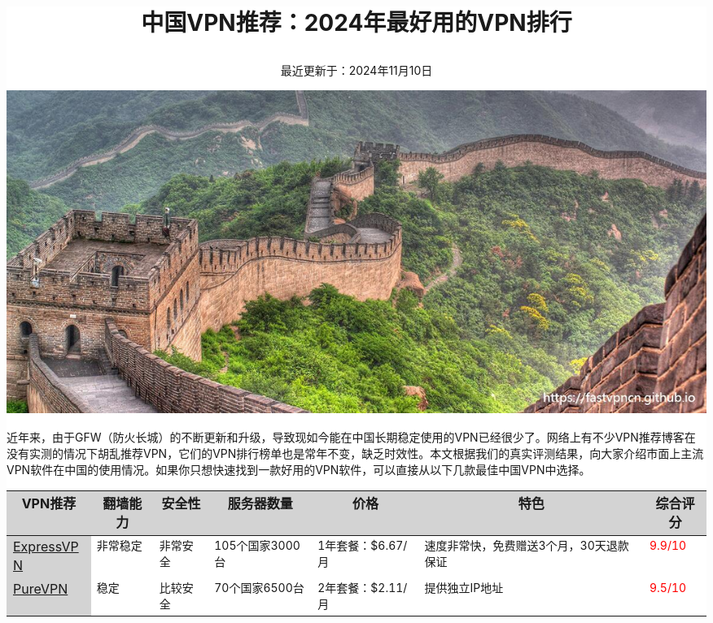 # <p align="center">中国VPN推荐：2024年最好用的VPN排行</p>

<p align="center">最近更新于：2024年11月10日</p>

![中国VPN推荐：最好用的VPN排行](https://raw.githubusercontent.com/fastvpncn/fastvpncn.github.io/main/image/VPN%E6%8E%A8%E8%8D%90%E5%92%8CVPN%E6%8E%92%E8%A1%8C.jpg)

近年来，由于GFW（防火长城）的不断更新和升级，导致现如今能在中国长期稳定使用的VPN已经很少了。网络上有不少VPN推荐博客在没有实测的情况下胡乱推荐VPN，它们的VPN排行榜单也是常年不变，缺乏时效性。本文根据我们的真实评测结果，向大家介绍市面上主流VPN软件在中国的使用情况。如果你只想快速找到一款好用的VPN软件，可以直接从以下几款最佳中国VPN中选择。

<table>
  <thead>
    <tr>
      <th style="background-color: lightgrey; font-size: 16px;">VPN推荐</th>
      <th style="background-color: lightgrey; font-size: 16px;">翻墙能力</th>
      <th style="background-color: lightgrey; font-size: 16px;">安全性</th>
      <th style="background-color: lightgrey; font-size: 16px;">服务器数量</th>
      <th style="background-color: lightgrey; font-size: 16px;">价格</th>
      <th style="background-color: lightgrey; font-size: 16px;">特色</th>
      <th style="background-color: lightgrey; font-size: 16px;">综合评分</th>
    </tr>
  </thead>
  <tbody>
    <tr>
      <td style="background-color: lightgrey; font-size: 16px;"><a href="https://bit.ly/eps-vpn">ExpressVPN</a></td>
      <td style="font-size: 14px;">非常稳定</td>
      <td style="font-size: 14px;">非常安全</td>
      <td style="font-size: 14px;">105个国家3000台</td>
      <td style="font-size: 14px;">1年套餐：$6.67/月</td>
      <td style="font-size: 14px;">速度非常快，免费赠送3个月，30天退款保证</td>
      <td style="font-size: 14px; color: red;">9.9/10</td>
    </tr>
    <tr>
      <td style="background-color: lightgrey; font-size: 16px;"><a href="https://bit.ly/pe-vpn">PureVPN</a></td>
      <td style="font-size: 14px;">稳定</td>
      <td style="font-size: 14px;">比较安全</td>
      <td style="font-size: 14px;">70个国家6500台</td>
      <td style="font-size: 14px;">2年套餐：$2.11/月</td>
      <td style="font-size: 14px;">提供独立IP地址</td>
      <td style="font-size: 14px; color: red;">9.5/10</td>
    </tr>
    <tr>